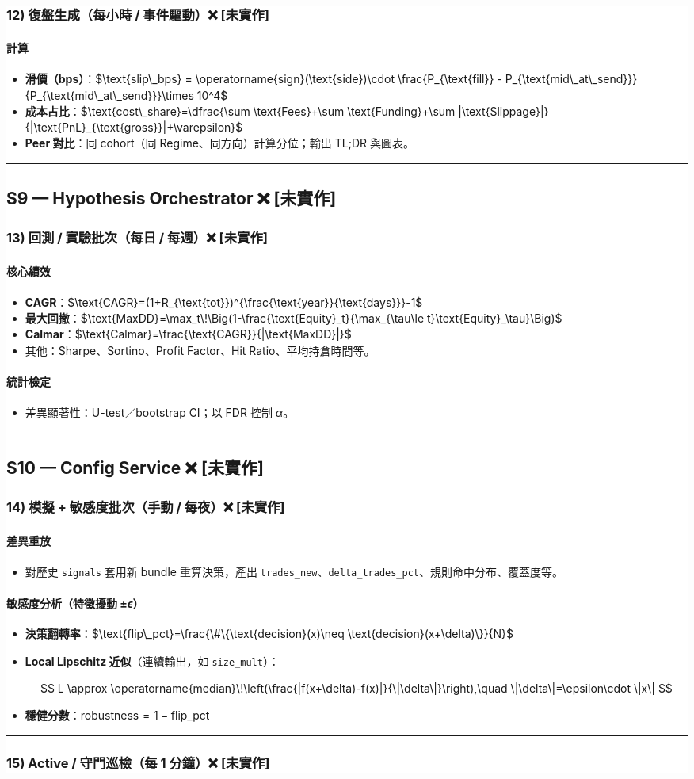 ### 12) 復盤生成（每小時 / 事件驅動）❌ **[未實作]**

#### 計算

* **滑價（bps）**：$\text{slip\_bps} = \operatorname{sign}(\text{side})\cdot \frac{P_{\text{fill}} - P_{\text{mid\_at\_send}}}{P_{\text{mid\_at\_send}}}\times 10^4$
* **成本占比**：$\text{cost\_share}=\dfrac{\sum \text{Fees}+\sum \text{Funding}+\sum |\text{Slippage}|}{|\text{PnL}_{\text{gross}}|+\varepsilon}$
* **Peer 對比**：同 cohort（同 Regime、同方向）計算分位；輸出 TL;DR 與圖表。

---

## S9 — Hypothesis Orchestrator ❌ **[未實作]**

### 13) 回測 / 實驗批次（每日 / 每週）❌ **[未實作]**

#### 核心績效

* **CAGR**：$\text{CAGR}=(1+R_{\text{tot}})^{\frac{\text{year}}{\text{days}}}-1$
* **最大回撤**：$\text{MaxDD}=\max_t\!\Big(1-\frac{\text{Equity}_t}{\max_{\tau\le t}\text{Equity}_\tau}\Big)$
* **Calmar**：$\text{Calmar}=\frac{\text{CAGR}}{|\text{MaxDD}|}$
* 其他：Sharpe、Sortino、Profit Factor、Hit Ratio、平均持倉時間等。

#### 統計檢定

* 差異顯著性：U-test／bootstrap CI；以 FDR 控制 $\alpha$。

---

## S10 — Config Service ❌ **[未實作]**

### 14) 模擬 + 敏感度批次（手動 / 每夜）❌ **[未實作]**

#### 差異重放

* 對歷史 `signals` 套用新 bundle 重算決策，產出 `trades_new`、`delta_trades_pct`、規則命中分布、覆蓋度等。

#### 敏感度分析（特徵擾動 $\pm\epsilon$）

* **決策翻轉率**：$\text{flip\_pct}=\frac{\#\{\text{decision}(x)\neq \text{decision}(x+\delta)\}}{N}$
* **Local Lipschitz 近似**（連續輸出，如 `size_mult`）：

  $$
  L \approx \operatorname{median}\!\left(\frac{|f(x+\delta)-f(x)|}{\|\delta\|}\right),\quad \|\delta\|=\epsilon\cdot \|x\|
  $$
* **穩健分數**：$\text{robustness}=1-\text{flip\_pct}$

---

### 15) Active / 守門巡檢（每 1 分鐘）❌ **[未實作]**
